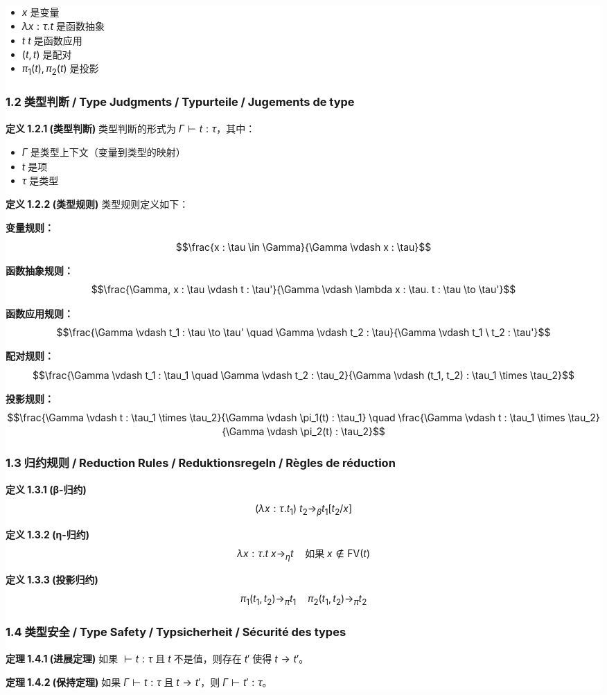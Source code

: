 - $x$ 是变量
- $\lambda x : \tau. t$ 是函数抽象
- $t \ t$ 是函数应用
- $(t, t)$ 是配对
- $\pi_1(t), \pi_2(t)$ 是投影

### 1.2 类型判断 / Type Judgments / Typurteile / Jugements de type

**定义 1.2.1 (类型判断)**
类型判断的形式为 $\Gamma \vdash t : \tau$，其中：

- $\Gamma$ 是类型上下文（变量到类型的映射）
- $t$ 是项
- $\tau$ 是类型

**定义 1.2.2 (类型规则)**
类型规则定义如下：

**变量规则：**
$$\frac{x : \tau \in \Gamma}{\Gamma \vdash x : \tau}$$

**函数抽象规则：**
$$\frac{\Gamma, x : \tau \vdash t : \tau'}{\Gamma \vdash \lambda x : \tau. t : \tau \to \tau'}$$

**函数应用规则：**
$$\frac{\Gamma \vdash t_1 : \tau \to \tau' \quad \Gamma \vdash t_2 : \tau}{\Gamma \vdash t_1 \ t_2 : \tau'}$$

**配对规则：**
$$\frac{\Gamma \vdash t_1 : \tau_1 \quad \Gamma \vdash t_2 : \tau_2}{\Gamma \vdash (t_1, t_2) : \tau_1 \times \tau_2}$$

**投影规则：**
$$\frac{\Gamma \vdash t : \tau_1 \times \tau_2}{\Gamma \vdash \pi_1(t) : \tau_1} \quad \frac{\Gamma \vdash t : \tau_1 \times \tau_2}{\Gamma \vdash \pi_2(t) : \tau_2}$$

### 1.3 归约规则 / Reduction Rules / Reduktionsregeln / Règles de réduction

**定义 1.3.1 (β-归约)**
$$(\lambda x : \tau. t_1) \ t_2 \to_\beta t_1[t_2/x]$$

**定义 1.3.2 (η-归约)**
$$\lambda x : \tau. t \ x \to_\eta t \quad \text{如果} \ x \notin \text{FV}(t)$$

**定义 1.3.3 (投影归约)**
$$\pi_1(t_1, t_2) \to_\pi t_1 \quad \pi_2(t_1, t_2) \to_\pi t_2$$

### 1.4 类型安全 / Type Safety / Typsicherheit / Sécurité des types

**定理 1.4.1 (进展定理)**
如果 $\vdash t : \tau$ 且 $t$ 不是值，则存在 $t'$ 使得 $t \to t'$。

**定理 1.4.2 (保持定理)**
如果 $\Gamma \vdash t : \tau$ 且 $t \to t'$，则 $\Gamma \vdash t' : \tau$。
